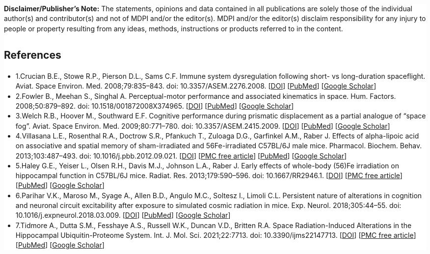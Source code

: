**Disclaimer/Publisher’s Note:** The statements, opinions and data contained in all publications are solely those of the individual author(s) and contributor(s) and not of MDPI and/or the editor(s). MDPI and/or the editor(s) disclaim responsibility for any injury to people or property resulting from any ideas, methods, instructions or products referred to in the content.

## References

* 1.Crucian B.E., Stowe R.P., Pierson D.L., Sams C.F. Immune system dysregulation following short- vs long-duration spaceflight. Aviat. Space Environ. Med. 2008;79:835–843. doi: 10.3357/ASEM.2276.2008. [[DOI](https://doi.org/10.3357/ASEM.2276.2008)] [[PubMed](https://pubmed.ncbi.nlm.nih.gov/18785351/)] [[Google Scholar](https://scholar.google.com/scholar_lookup?journal=Aviat.%20Space%20Environ.%20Med.&title=Immune%20system%20dysregulation%20following%20short-%20vs%20long-duration%20spaceflight&author=B.E.%20Crucian&author=R.P.%20Stowe&author=D.L.%20Pierson&author=C.F.%20Sams&volume=79&publication_year=2008&pages=835-843&pmid=18785351&doi=10.3357/ASEM.2276.2008&)]
* 2.Fowler B., Meehan S., Singhal A. Perceptual-motor performance and associated kinematics in space. Hum. Factors. 2008;50:879–892. doi: 10.1518/001872008X374965. [[DOI](https://doi.org/10.1518/001872008X374965)] [[PubMed](https://pubmed.ncbi.nlm.nih.gov/19292011/)] [[Google Scholar](https://scholar.google.com/scholar_lookup?journal=Hum.%20Factors&title=Perceptual-motor%20performance%20and%20associated%20kinematics%20in%20space&author=B.%20Fowler&author=S.%20Meehan&author=A.%20Singhal&volume=50&publication_year=2008&pages=879-892&pmid=19292011&doi=10.1518/001872008X374965&)]
* 3.Welch R.B., Hoover M., Southward E.F. Cognitive performance during prismatic displacement as a partial analogue of “space fog”. Aviat. Space Environ. Med. 2009;80:771–780. doi: 10.3357/ASEM.2415.2009. [[DOI](https://doi.org/10.3357/ASEM.2415.2009)] [[PubMed](https://pubmed.ncbi.nlm.nih.gov/19750873/)] [[Google Scholar](https://scholar.google.com/scholar_lookup?journal=Aviat.%20Space%20Environ.%20Med.&title=Cognitive%20performance%20during%20prismatic%20displacement%20as%20a%20partial%20analogue%20of%20%E2%80%9Cspace%20fog%E2%80%9D&author=R.B.%20Welch&author=M.%20Hoover&author=E.F.%20Southward&volume=80&publication_year=2009&pages=771-780&pmid=19750873&doi=10.3357/ASEM.2415.2009&)]
* 4.Villasana L.E., Rosenthal R.A., Doctrow S.R., Pfankuch T., Zuloaga D.G., Garfinkel A.M., Raber J. Effects of alpha-lipoic acid on associative and spatial memory of sham-irradiated and 56Fe-irradiated C57BL/6J male mice. Pharmacol. Biochem. Behav. 2013;103:487–493. doi: 10.1016/j.pbb.2012.09.021. [[DOI](https://doi.org/10.1016/j.pbb.2012.09.021)] [[PMC free article](/articles/PMC5930007/)] [[PubMed](https://pubmed.ncbi.nlm.nih.gov/23051895/)] [[Google Scholar](https://scholar.google.com/scholar_lookup?journal=Pharmacol.%20Biochem.%20Behav.&title=Effects%20of%20alpha-lipoic%20acid%20on%20associative%20and%20spatial%20memory%20of%20sham-irradiated%20and%2056Fe-irradiated%20C57BL/6J%20male%20mice&author=L.E.%20Villasana&author=R.A.%20Rosenthal&author=S.R.%20Doctrow&author=T.%20Pfankuch&author=D.G.%20Zuloaga&volume=103&publication_year=2013&pages=487-493&pmid=23051895&doi=10.1016/j.pbb.2012.09.021&)]
* 5.Haley G.E., Yeiser L., Olsen R.H., Davis M.J., Johnson L.A., Raber J. Early effects of whole-body (56)Fe irradiation on hippocampal function in C57BL/6J mice. Radiat. Res. 2013;179:590–596. doi: 10.1667/RR2946.1. [[DOI](https://doi.org/10.1667/RR2946.1)] [[PMC free article](/articles/PMC4117374/)] [[PubMed](https://pubmed.ncbi.nlm.nih.gov/23510274/)] [[Google Scholar](https://scholar.google.com/scholar_lookup?journal=Radiat.%20Res.&title=Early%20effects%20of%20whole-body%20(56)Fe%20irradiation%20on%20hippocampal%20function%20in%20C57BL/6J%20mice&author=G.E.%20Haley&author=L.%20Yeiser&author=R.H.%20Olsen&author=M.J.%20Davis&author=L.A.%20Johnson&volume=179&publication_year=2013&pages=590-596&pmid=23510274&doi=10.1667/RR2946.1&)]
* 6.Parihar V.K., Maroso M., Syage A., Allen B.D., Angulo M.C., Soltesz I., Limoli C.L. Persistent nature of alterations in cognition and neuronal circuit excitability after exposure to simulated cosmic radiation in mice. Exp. Neurol. 2018;305:44–55. doi: 10.1016/j.expneurol.2018.03.009. [[DOI](https://doi.org/10.1016/j.expneurol.2018.03.009)] [[PubMed](https://pubmed.ncbi.nlm.nih.gov/29540322/)] [[Google Scholar](https://scholar.google.com/scholar_lookup?journal=Exp.%20Neurol.&title=Persistent%20nature%20of%20alterations%20in%20cognition%20and%20neuronal%20circuit%20excitability%20after%20exposure%20to%20simulated%20cosmic%20radiation%20in%20mice&author=V.K.%20Parihar&author=M.%20Maroso&author=A.%20Syage&author=B.D.%20Allen&author=M.C.%20Angulo&volume=305&publication_year=2018&pages=44-55&pmid=29540322&doi=10.1016/j.expneurol.2018.03.009&)]
* 7.Tidmore A., Dutta S.M., Fesshaye A.S., Russell W.K., Duncan V.D., Britten R.A. Space Radiation-Induced Alterations in the Hippocampal Ubiquitin-Proteome System. Int. J. Mol. Sci. 2021;22:7713. doi: 10.3390/ijms22147713. [[DOI](https://doi.org/10.3390/ijms22147713)] [[PMC free article](/articles/PMC8304141/)] [[PubMed](https://pubmed.ncbi.nlm.nih.gov/34299332/)] [[Google Scholar](https://scholar.google.com/scholar_lookup?journal=Int.%20J.%20Mol.%20Sci.&title=Space%20Radiation-Induced%20Alterations%20in%20the%20Hippocampal%20Ubiquitin-Proteome%20System&author=A.%20Tidmore&author=S.M.%20Dutta&author=A.S.%20Fesshaye&author=W.K.%20Russell&author=V.D.%20Duncan&volume=22&publication_year=2021&pages=7713&pmid=34299332&doi=10.3390/ijms22147713&)]